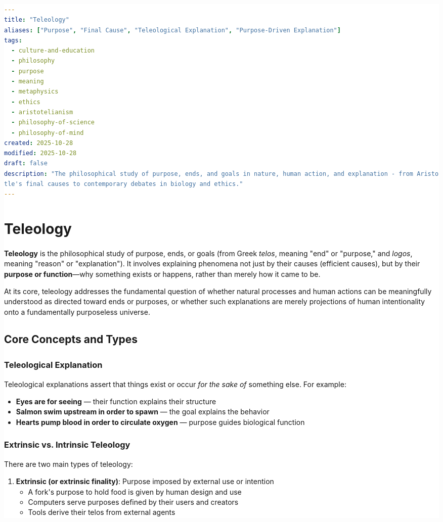 ```yaml
---
title: "Teleology"
aliases: ["Purpose", "Final Cause", "Teleological Explanation", "Purpose-Driven Explanation"]
tags:
  - culture-and-education
  - philosophy
  - purpose
  - meaning
  - metaphysics
  - ethics
  - aristotelianism
  - philosophy-of-science
  - philosophy-of-mind
created: 2025-10-28
modified: 2025-10-28
draft: false
description: "The philosophical study of purpose, ends, and goals in nature, human action, and explanation - from Aristotle's final causes to contemporary debates in biology and ethics."
---
```


# Teleology

**Teleology** is the philosophical study of purpose, ends, or goals (from Greek *telos*, meaning "end" or "purpose," and *logos*, meaning "reason" or "explanation"). It involves explaining phenomena not just by their causes (efficient causes), but by their **purpose or function**—why something exists or happens, rather than merely how it came to be.

At its core, teleology addresses the fundamental question of whether natural processes and human actions can be meaningfully understood as directed toward ends or purposes, or whether such explanations are merely projections of human intentionality onto a fundamentally purposeless universe.

## Core Concepts and Types

### Teleological Explanation

Teleological explanations assert that things exist or occur *for the sake of* something else. For example:
- **Eyes are for seeing** — their function explains their structure
- **Salmon swim upstream in order to spawn** — the goal explains the behavior
- **Hearts pump blood in order to circulate oxygen** — purpose guides biological function

### Extrinsic vs. Intrinsic Teleology

There are two main types of teleology:

1. **Extrinsic (or extrinsic finality)**: Purpose imposed by external use or intention
   - A fork's purpose to hold food is given by human design and use
   - Computers serve purposes defined by their users and creators
   - Tools derive their telos from external agents
